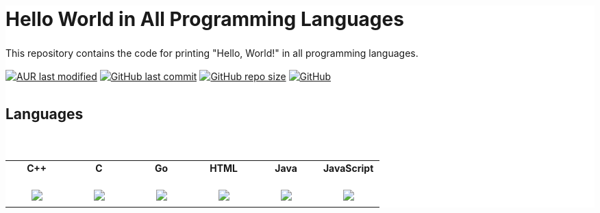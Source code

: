 # Hello World in All Programming Languages
This repository contains the code for printing "Hello, World!" in all programming languages.

[![AUR last modified](https://img.shields.io/badge/last%20modified-02.07.2024-orange)]()
[![GitHub last commit](https://img.shields.io/github/last-commit/nuriozbey/helloworld)]()
[![GitHub repo size](https://img.shields.io/github/repo-size/nuriozbey/helloworld)]()
[![GitHub](https://img.shields.io/github/license/nuriozbey/helloworld)]()


## Languages

<br>
<table>
<tbody>
 <tr>
 <td align="center" width="16%">
<span><b><center>C++</center></b></span> 
<br>
<img height=65px src="https://cdn.svgporn.com/logos/c-plusplus.svg">
</td>

<td align="center" width="16%">
<span><b><center>C</center></b></span>
<br>
<img height=65px src="https://cdn.svgporn.com/logos/c.svg">
</td>

<td align="center" width="16%">
<span><b><center>Go</center></b></span>
<br>
<img height=65px src="https://cdn.svgporn.com/logos/go.svg">
</td>

<td align="center" width="16%">
<span><b><center>HTML</center></b></span>
<br>
<img height=65px src="https://cdn.svgporn.com/logos/html-5.svg">
</td>

<td align="center" width="16%">
<span><b><center>Java</center></b></span>
<br>
<img height=65px src="https://cdn.svgporn.com/logos/java.svg">
</td>

<td align="center" width="16%">
<span><b><center>JavaScript</center></b></span>
<br>
<img height=65px src="https://cdn.svgporn.com/logos/javascript.svg">
</td>
</tr>
